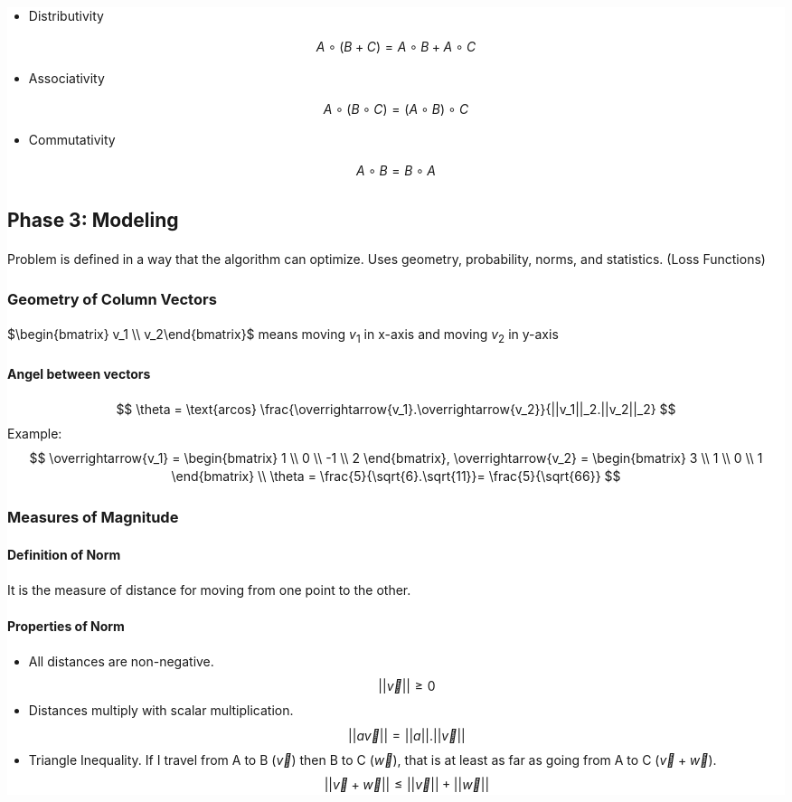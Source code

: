 - Distributivity

$$A \circ (B+C) = A \circ B + A \circ C$$

- Associativity

$$A \circ (B \circ C) = (A \circ B) \circ C$$

- Commutativity

$$
A \circ B = B \circ A
$$

## Phase 3: Modeling

Problem is defined in a way that the algorithm can optimize. Uses geometry, probability, norms, and statistics. (Loss Functions)

### Geometry of Column Vectors

$\begin{bmatrix} v_1 \\ v_2\end{bmatrix}$ means moving $v_1$ in x-axis and moving $v_2$ in y-axis

#### Angel between vectors

$$
\theta = \text{arcos} \frac{\overrightarrow{v_1}.\overrightarrow{v_2}}{||v_1||_2.||v_2||_2}
$$
Example:
$$
\overrightarrow{v_1} = \begin{bmatrix}
    1 \\ 0 \\ -1 \\ 2
\end{bmatrix},
\overrightarrow{v_2} = \begin{bmatrix}
    3 \\ 1 \\ 0 \\ 1
\end{bmatrix}
\\ \theta = \frac{5}{\sqrt{6}.\sqrt{11}}= \frac{5}{\sqrt{66}}
$$

### Measures of Magnitude

#### Definition of Norm

It is the measure of distance for moving from one point to the other.

#### Properties of Norm

- All distances are non-negative.
    $$||\overrightarrow{v}||\geq0$$
- Distances multiply with scalar multiplication.
    $$||a\overrightarrow{v}||=||a||.||\overrightarrow{v}||$$
- Triangle Inequality. If I travel from A to B ($\overrightarrow{v}$) then B to C ($\overrightarrow{w}$), that is at least as far as going from A to C ($\overrightarrow{v}+\overrightarrow{w}$).
    $$||\overrightarrow{v}+\overrightarrow{w}|| \leq ||\overrightarrow{v}||+||\overrightarrow{w}||$$
